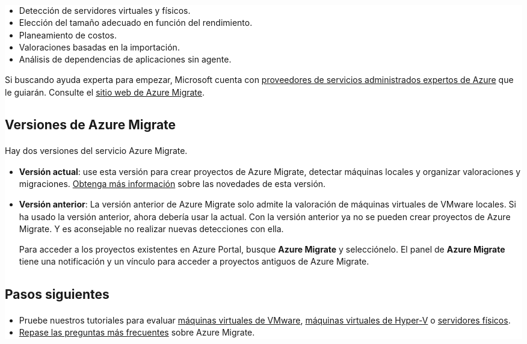- Detección de servidores virtuales y físicos.
- Elección del tamaño adecuado en función del rendimiento.
- Planeamiento de costos.
- Valoraciones basadas en la importación.
- Análisis de dependencias de aplicaciones sin agente.

Si buscando ayuda experta para empezar, Microsoft cuenta con [proveedores de servicios administrados expertos de Azure](https://azure.microsoft.com/partners) que le guiarán. Consulte el [sitio web de Azure Migrate](https://azure.microsoft.com/services/azure-migrate/). 

## <a name="azure-migrate-versions"></a>Versiones de Azure Migrate

Hay dos versiones del servicio Azure Migrate.

- **Versión actual**: use esta versión para crear proyectos de Azure Migrate, detectar máquinas locales y organizar valoraciones y migraciones. [Obtenga más información](whats-new.md) sobre las novedades de esta versión.
- **Versión anterior**: La versión anterior de Azure Migrate solo admite la valoración de máquinas virtuales de VMware locales. Si ha usado la versión anterior, ahora debería usar la actual. Con la versión anterior ya no se pueden crear proyectos de Azure Migrate. Y es aconsejable no realizar nuevas detecciones con ella.

    Para acceder a los proyectos existentes en Azure Portal, busque **Azure Migrate** y selecciónelo. El panel de **Azure Migrate** tiene una notificación y un vínculo para acceder a proyectos antiguos de Azure Migrate.

## <a name="next-steps"></a>Pasos siguientes

- Pruebe nuestros tutoriales para evaluar [máquinas virtuales de VMware](tutorial-prepare-vmware.md), [máquinas virtuales de Hyper-V](tutorial-prepare-hyper-v.md) o [servidores físicos](tutorial-prepare-physical.md).
- [Repase las preguntas más frecuentes](resources-faq.md) sobre Azure Migrate.
